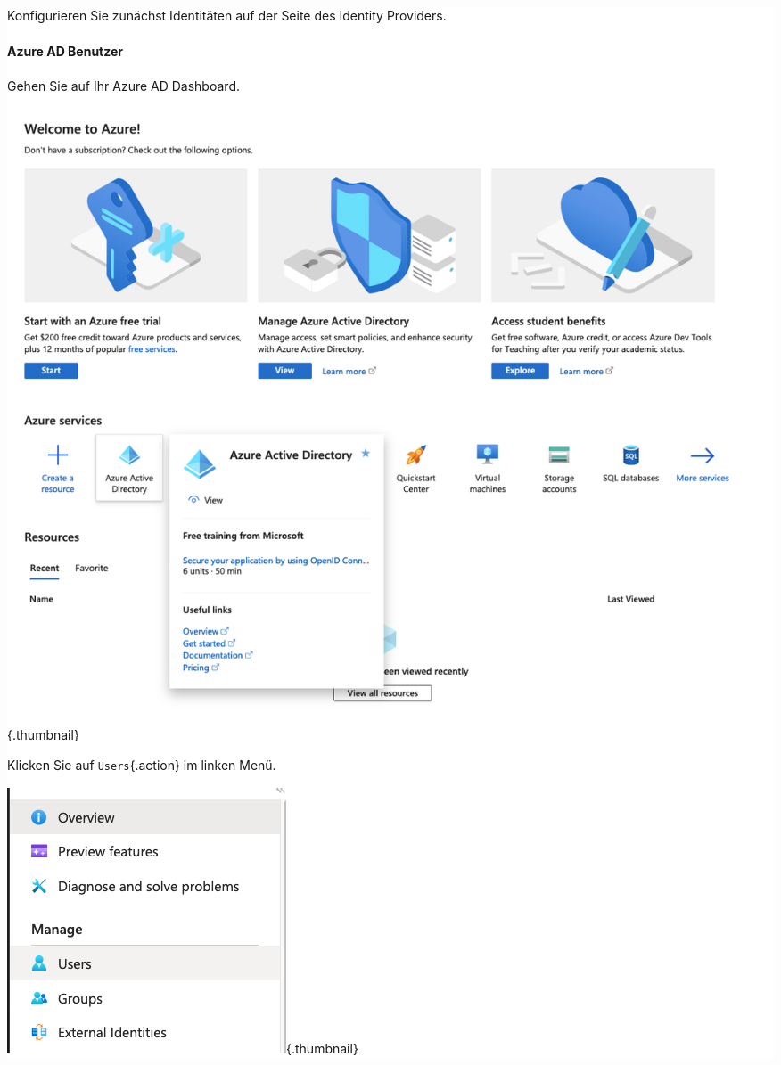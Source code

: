 Konfigurieren Sie zunächst Identitäten auf der Seite des Identity Providers.

#### Azure AD Benutzer

Gehen Sie auf Ihr Azure AD Dashboard.

![Azure AD Dashboard](images/azure_ad_dashboard.png){.thumbnail}

Klicken Sie auf `Users`{.action} im linken Menü.

![Benutzer des Menüs Azure AD](images/azure_ad_menu_user.png){.thumbnail}
